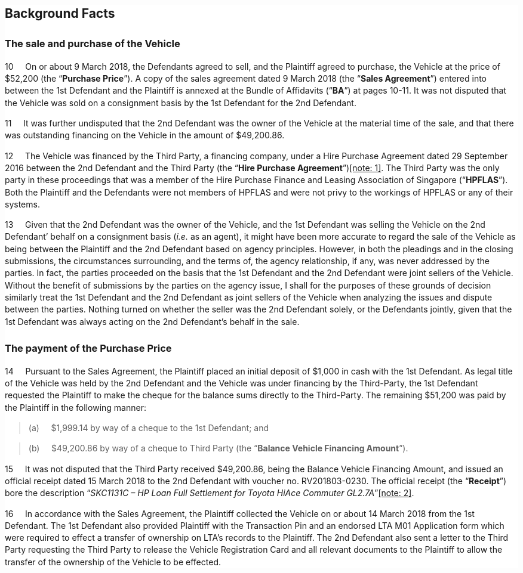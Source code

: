 ## Background Facts

### The sale and purchase of the Vehicle

10     On or about 9 March 2018, the Defendants agreed to sell, and the Plaintiff agreed to purchase, the Vehicle at the price of $52,200 (the “**Purchase Price**”). A copy of the sales agreement dated 9 March 2018 (the “**Sales Agreement**”) entered into between the 1st Defendant and the Plaintiff is annexed at the Bundle of Affidavits (“**BA**”) at pages 10-11. It was not disputed that the Vehicle was sold on a consignment basis by the 1st Defendant for the 2nd Defendant.

11     It was further undisputed that the 2nd Defendant was the owner of the Vehicle at the material time of the sale, and that there was outstanding financing on the Vehicle in the amount of $49,200.86.

12     The Vehicle was financed by the Third Party, a financing company, under a Hire Purchase Agreement dated 29 September 2016 between the 2nd Defendant and the Third Party (the “**Hire Purchase Agreement**”)[\[note: 1\]](#Ftn_1). The Third Party was the only party in these proceedings that was a member of the Hire Purchase Finance and Leasing Association of Singapore (“**HPFLAS**”). Both the Plaintiff and the Defendants were not members of HPFLAS and were not privy to the workings of HPFLAS or any of their systems.

13     Given that the 2nd Defendant was the owner of the Vehicle, and the 1st Defendant was selling the Vehicle on the 2nd Defendant’ behalf on a consignment basis (_i.e._ as an agent), it might have been more accurate to regard the sale of the Vehicle as being between the Plaintiff and the 2nd Defendant based on agency principles. However, in both the pleadings and in the closing submissions, the circumstances surrounding, and the terms of, the agency relationship, if any, was never addressed by the parties. In fact, the parties proceeded on the basis that the 1st Defendant and the 2nd Defendant were joint sellers of the Vehicle. Without the benefit of submissions by the parties on the agency issue, I shall for the purposes of these grounds of decision similarly treat the 1st Defendant and the 2nd Defendant as joint sellers of the Vehicle when analyzing the issues and dispute between the parties. Nothing turned on whether the seller was the 2nd Defendant solely, or the Defendants jointly, given that the 1st Defendant was always acting on the 2nd Defendant’s behalf in the sale.

### The payment of the Purchase Price

14     Pursuant to the Sales Agreement, the Plaintiff placed an initial deposit of $1,000 in cash with the 1st Defendant. As legal title of the Vehicle was held by the 2nd Defendant and the Vehicle was under financing by the Third-Party, the 1st Defendant requested the Plaintiff to make the cheque for the balance sums directly to the Third-Party. The remaining $51,200 was paid by the Plaintiff in the following manner:

> (a)     $1,999.14 by way of a cheque to the 1st Defendant; and

> (b)     $49,200.86 by way of a cheque to Third Party (the “**Balance Vehicle Financing Amount**”).

15     It was not disputed that the Third Party received $49,200.86, being the Balance Vehicle Financing Amount, and issued an official receipt dated 15 March 2018 to the 2nd Defendant with voucher no. RV201803-0230. The official receipt (the “**Receipt**”) bore the description “_SKC1131C – HP Loan Full Settlement for Toyota HiAce Commuter GL2.7A_”[\[note: 2\]](#Ftn_2).

16     In accordance with the Sales Agreement, the Plaintiff collected the Vehicle on or about 14 March 2018 from the 1st Defendant. The 1st Defendant also provided Plaintiff with the Transaction Pin and an endorsed LTA M01 Application form which were required to effect a transfer of ownership on LTA’s records to the Plaintiff. The 2nd Defendant also sent a letter to the Third Party requesting the Third Party to release the Vehicle Registration Card and all relevant documents to the Plaintiff to allow the transfer of the ownership of the Vehicle to be effected.


[^2]: Bundle of Affidavits (“**BA**”) page 15
[^3]: This includes at 5.8% discount to the monthly rental value volunteered by the Plaintiff in light of Plaintiff’s hypothesis that a 5.8% discount is warranted due to a Straits Times Article that reported that the Singapore economy shrank by 5.8% in 2020 (Plaintiff’s Closing Submissions at para 256-259).
[^4]: Notes of Evidence (“**NE**”) 12 December 2021, p 113
[^5]: NE 13 December 2021, p 111, 113
[^6]: NE 13 December 2021, p 83
[^7]: NE 8 December 2021, p 15
[^8]: NE 8 December 2021, p 33
[^9]: BA18
[^10]: NE 10 December 2021, p. 120
[^11]: NE 13 December 2021, p 105
[^12]: NE 13 December 2021, p 114
[^13]: DCS at 109, 113
[^14]: AB p 9
[^15]: BA p 37-46
[^16]: Supplemental Bundle of Affidavits (“**SBA**”) p 33-36
[^17]: SBA p 3 at \[8\]
[^18]: SBA p 3 at \[7\]
[^19]: NE 9 December 2021, p 37
[^20]: SBA 41
[^21]: SBA 45
[^22]: SBA 46
[^23]: SBA 44
[^24]: SBA 21 at \[6\]
[^25]: NE 9 December 2021, p 29
[^26]: SBA 23 at \[10\]
[^27]: NE 26 April 2021, p. 49 and 55
[^28]: Third Party Statement of Claim at \[4\]
[^29]: AB44, cl. 20
[^30]: NE, 12 December 2021, p 114
[^31]: NE, 12 December 2021, p 96-97
[^32]: BA 161-163
[^33]: NE, 10 December 2021, p 82-83
[^34]: NE, 10 December 2021, p 126